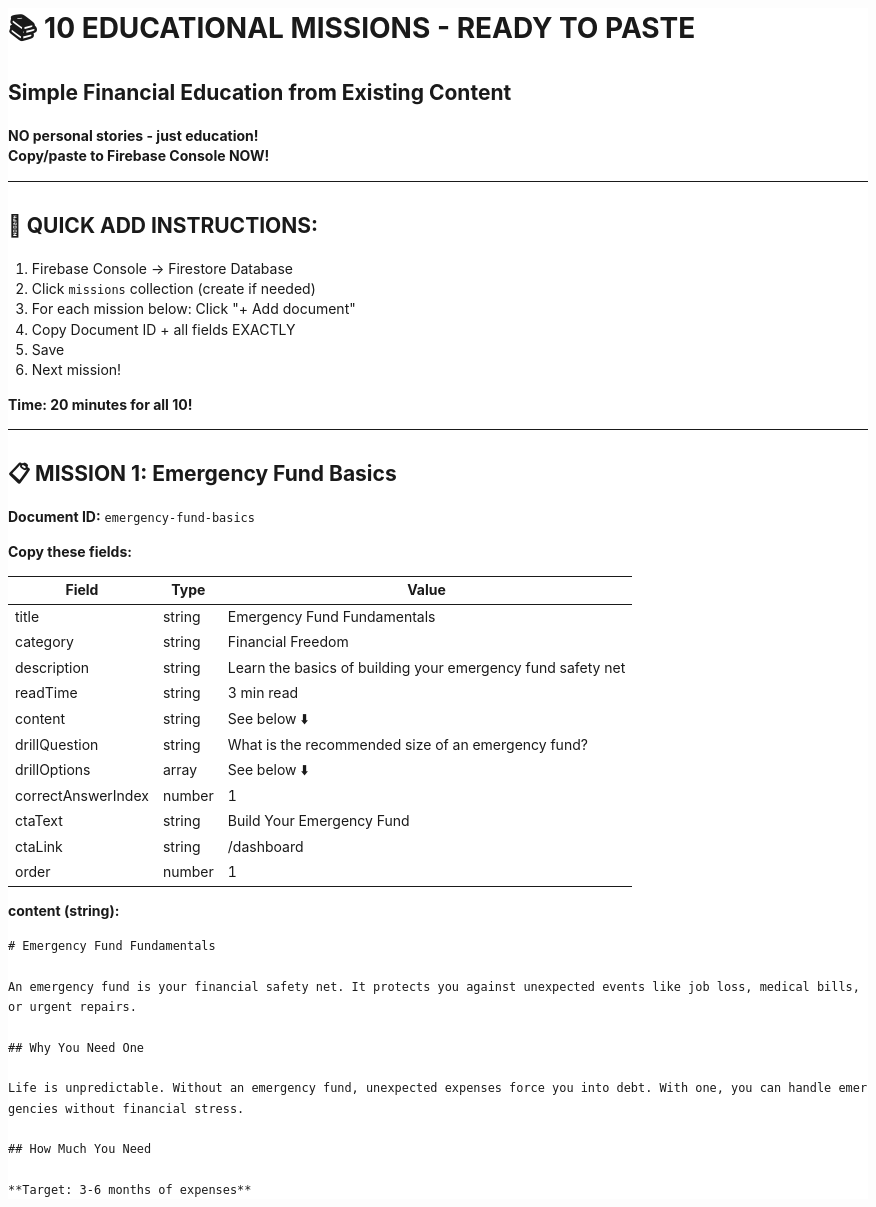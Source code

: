 # 📚 10 EDUCATIONAL MISSIONS - READY TO PASTE
## **Simple Financial Education from Existing Content**

**NO personal stories - just education!**  
**Copy/paste to Firebase Console NOW!**

---

## 🚀 **QUICK ADD INSTRUCTIONS:**

1. Firebase Console → Firestore Database
2. Click `missions` collection (create if needed)
3. For each mission below: Click "+ Add document"
4. Copy Document ID + all fields EXACTLY
5. Save
6. Next mission!

**Time: 20 minutes for all 10!**

---

## 📋 **MISSION 1: Emergency Fund Basics**

**Document ID:** `emergency-fund-basics`

**Copy these fields:**

| Field | Type | Value |
|-------|------|-------|
| title | string | Emergency Fund Fundamentals |
| category | string | Financial Freedom |
| description | string | Learn the basics of building your emergency fund safety net |
| readTime | string | 3 min read |
| content | string | See below ⬇️ |
| drillQuestion | string | What is the recommended size of an emergency fund? |
| drillOptions | array | See below ⬇️ |
| correctAnswerIndex | number | 1 |
| ctaText | string | Build Your Emergency Fund |
| ctaLink | string | /dashboard |
| order | number | 1 |

**content (string):**
```
# Emergency Fund Fundamentals

An emergency fund is your financial safety net. It protects you against unexpected events like job loss, medical bills, or urgent repairs.

## Why You Need One

Life is unpredictable. Without an emergency fund, unexpected expenses force you into debt. With one, you can handle emergencies without financial stress.

## How Much You Need

**Target: 3-6 months of expenses**
```